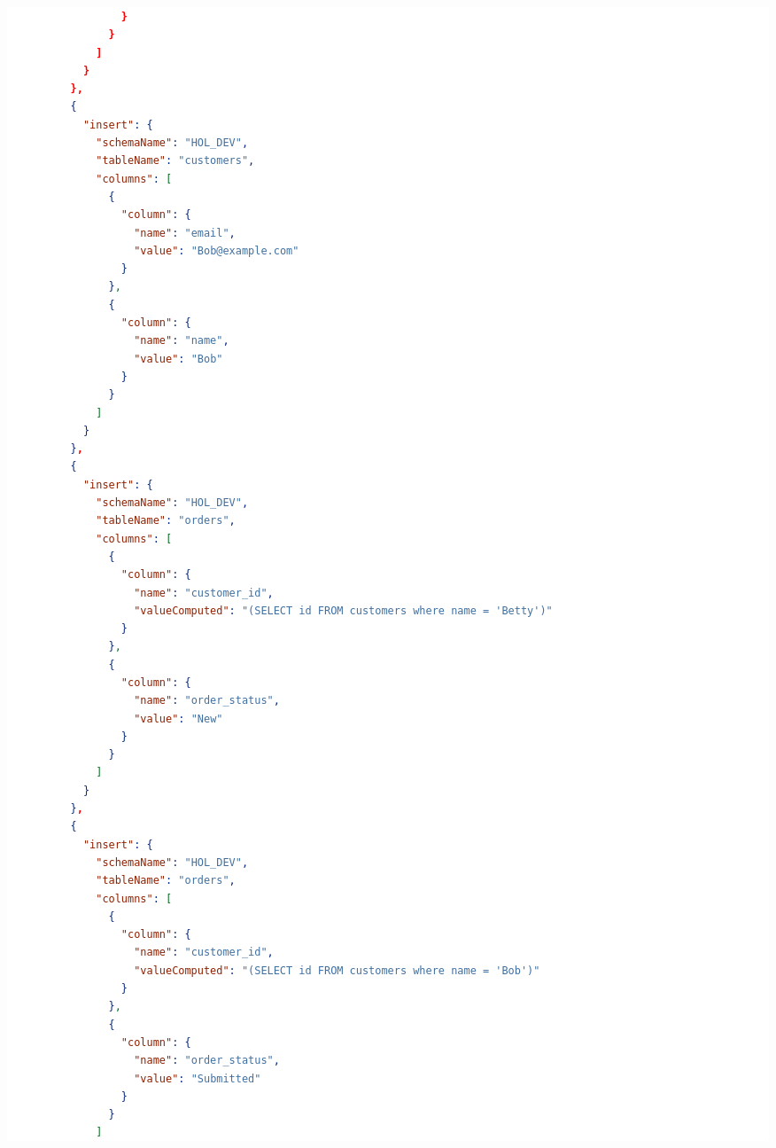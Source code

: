 ```json
                  }
                }
              ]
            }
          },
          {
            "insert": {
              "schemaName": "HOL_DEV",
              "tableName": "customers",
              "columns": [
                {
                  "column": {
                    "name": "email",
                    "value": "Bob@example.com"
                  }
                },
                {
                  "column": {
                    "name": "name",
                    "value": "Bob"
                  }
                }
              ]
            }
          },
          {
            "insert": {
              "schemaName": "HOL_DEV",
              "tableName": "orders",
              "columns": [
                {
                  "column": {
                    "name": "customer_id",
                    "valueComputed": "(SELECT id FROM customers where name = 'Betty')"
                  }
                },
                {
                  "column": {
                    "name": "order_status",
                    "value": "New"
                  }
                }
              ]
            }
          },
          {
            "insert": {
              "schemaName": "HOL_DEV",
              "tableName": "orders",
              "columns": [
                {
                  "column": {
                    "name": "customer_id",
                    "valueComputed": "(SELECT id FROM customers where name = 'Bob')"
                  }
                },
                {
                  "column": {
                    "name": "order_status",
                    "value": "Submitted"
                  }
                }
              ]
```